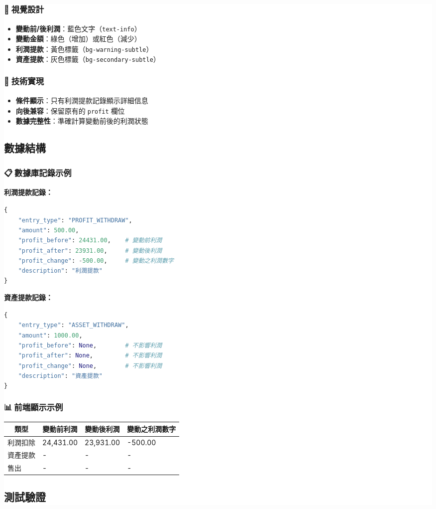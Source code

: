 ### 🎨 **視覺設計**
- **變動前/後利潤**：藍色文字（`text-info`）
- **變動金額**：綠色（增加）或紅色（減少）
- **利潤提款**：黃色標籤（`bg-warning-subtle`）
- **資產提款**：灰色標籤（`bg-secondary-subtle`）

### 🔧 **技術實現**
- **條件顯示**：只有利潤提款記錄顯示詳細信息
- **向後兼容**：保留原有的 `profit` 欄位
- **數據完整性**：準確計算變動前後的利潤狀態

## 數據結構

### 📋 **數據庫記錄示例**

**利潤提款記錄：**
```python
{
    "entry_type": "PROFIT_WITHDRAW",
    "amount": 500.00,
    "profit_before": 24431.00,    # 變動前利潤
    "profit_after": 23931.00,     # 變動後利潤
    "profit_change": -500.00,     # 變動之利潤數字
    "description": "利潤提款"
}
```

**資產提款記錄：**
```python
{
    "entry_type": "ASSET_WITHDRAW",
    "amount": 1000.00,
    "profit_before": None,        # 不影響利潤
    "profit_after": None,         # 不影響利潤
    "profit_change": None,        # 不影響利潤
    "description": "資產提款"
}
```

### 📊 **前端顯示示例**

| 類型 | 變動前利潤 | 變動後利潤 | 變動之利潤數字 |
|------|------------|------------|----------------|
| 利潤扣除 | 24,431.00 | 23,931.00 | -500.00 |
| 資產提款 | - | - | - |
| 售出 | - | - | - |

## 測試驗證
